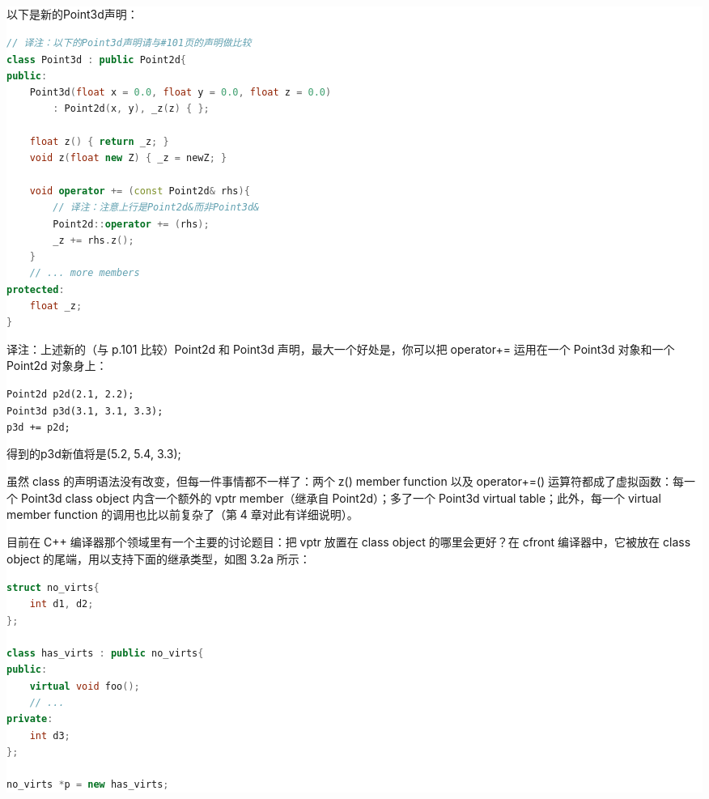 以下是新的Point3d声明：
```cpp
// 译注：以下的Point3d声明请与#101页的声明做比较
class Point3d : public Point2d{
public:
    Point3d(float x = 0.0, float y = 0.0, float z = 0.0)
        : Point2d(x, y), _z(z) { };
    
    float z() { return _z; }
    void z(float new Z) { _z = newZ; }

    void operator += (const Point2d& rhs){
        // 译注：注意上行是Point2d&而非Point3d&
        Point2d::operator += (rhs);
        _z += rhs.z();
    }
    // ... more members
protected:
    float _z;
}
```
译注：上述新的（与 p.101 比较）Point2d 和 Point3d 声明，最大一个好处是，你可以把 operator+= 运用在一个 Point3d 对象和一个 Point2d 对象身上：
```
Point2d p2d(2.1, 2.2);
Point3d p3d(3.1, 3.1, 3.3);
p3d += p2d;
```
得到的p3d新值将是(5.2, 5.4, 3.3);

虽然 class 的声明语法没有改变，但每一件事情都不一样了：两个 z() member function 以及 operator+=() 运算符都成了虚拟函数：每一个 Point3d class object 内含一个额外的 vptr member（继承自 Point2d）；多了一个 Point3d virtual table；此外，每一个 virtual member function 的调用也比以前复杂了（第 4 章对此有详细说明）。

目前在 C++ 编译器那个领域里有一个主要的讨论题目：把 vptr 放置在 class object 的哪里会更好？在 cfront 编译器中，它被放在 class object 的尾端，用以支持下面的继承类型，如图 3.2a 所示：
```cpp
struct no_virts{
    int d1, d2;
};

class has_virts : public no_virts{
public:
    virtual void foo();
    // ...
private:
    int d3;
};

no_virts *p = new has_virts;
```
